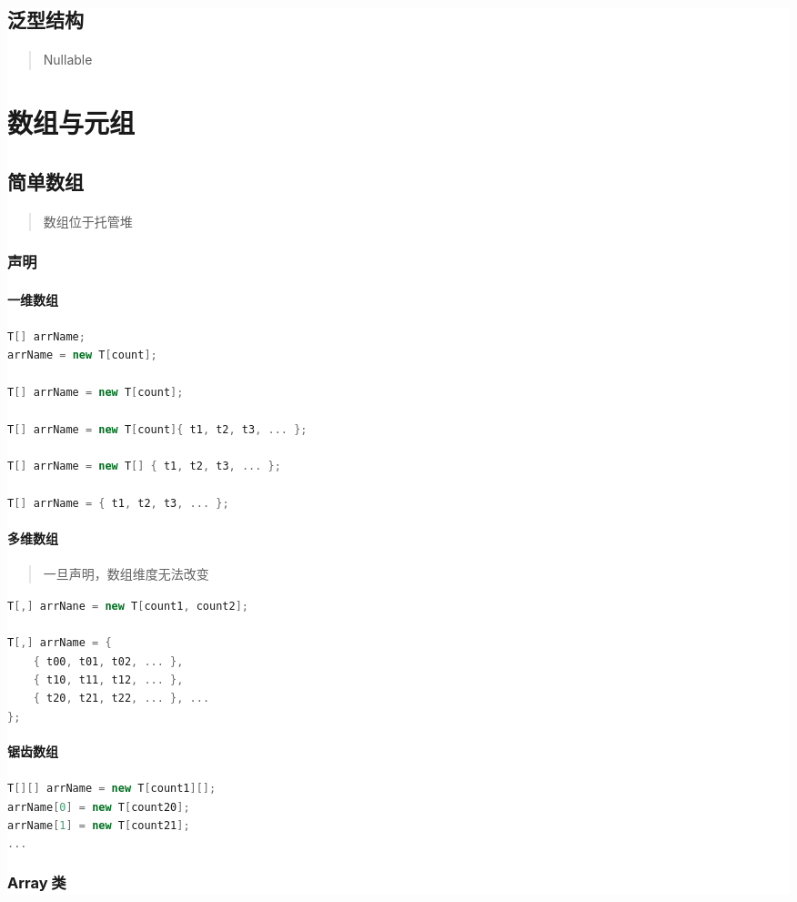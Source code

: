 ## 泛型结构

> Nullable<T>

# 数组与元组

## 简单数组

> 数组位于托管堆

### 声明

#### 一维数组

```csharp
T[] arrName;
arrName = new T[count];

T[] arrName = new T[count];

T[] arrName = new T[count]{ t1, t2, t3, ... };

T[] arrName = new T[] { t1, t2, t3, ... };

T[] arrName = { t1, t2, t3, ... };
```

#### 多维数组

> 一旦声明，数组维度无法改变

```csharp
T[,] arrNane = new T[count1, count2];

T[,] arrName = {
    { t00, t01, t02, ... },
    { t10, t11, t12, ... },
    { t20, t21, t22, ... }, ...
};
```

#### 锯齿数组

```csharp
T[][] arrName = new T[count1][];
arrName[0] = new T[count20];
arrName[1] = new T[count21];
...
```

### Array 类
